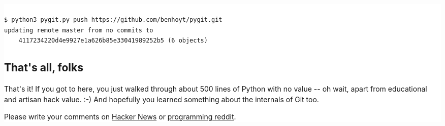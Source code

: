 ```

$ python3 pygit.py push https://github.com/benhoyt/pygit.git
updating remote master from no commits to
    4117234220d4e9927e1a626b85e33041989252b5 (6 objects)
```

That's all, folks
-----------------

That's it! If you got to here, you just walked through about 500 lines of Python with no value -- oh wait, apart from educational and artisan hack value. :-) And hopefully you learned something about the internals of Git too.

Please write your comments on [Hacker News](https://news.ycombinator.com/item?id=14210877) or [programming reddit](https://www.reddit.com/r/programming/comments/67v7qy/pygit_just_enough_git_to_commit_and_push_itself/).
